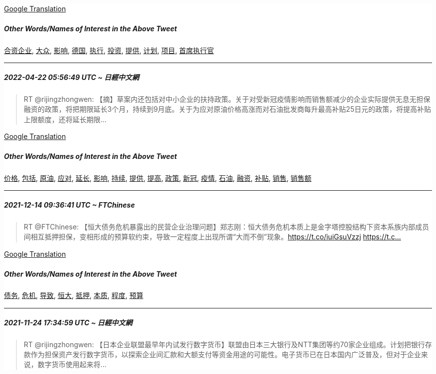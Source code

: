 [Google Translation](https://translate.google.com/?hi=en&tab=TT&sl=zh-CN&tl=en&op=translate&text=RT+%40dw_chinese%3A+%E5%BE%B7%E5%9B%BD%E8%81%94%E9%82%A6%E6%94%BF%E5%BA%9C%E5%B7%B2%E7%BB%8F%E6%8B%92%E7%BB%9D%E4%B8%BA%E5%A4%A7%E4%BC%97%E5%9C%A8%E5%8D%8E%E7%9A%84%E6%96%B0%E6%8A%95%E8%B5%84%E9%A1%B9%E7%9B%AE%E6%8F%90%E4%BE%9B%E6%8B%85%E4%BF%9D%E3%80%82%E8%BF%99%E5%AE%B6%E8%BD%A6%E4%BC%81%E7%8E%B0%E5%9C%A8%E4%B8%8D%E6%96%AD%E5%BC%BA%E8%B0%83%EF%BC%8C%E5%BE%B7%E5%9B%BD%E6%94%BF%E5%BA%9C%E7%9A%84%E6%AD%A4%E9%A1%B9%E5%86%B3%E5%AE%9A%E4%B8%8D%E4%BC%9A%E5%BD%B1%E5%93%8D%E5%85%AC%E5%8F%B8%E5%9C%A8%E5%8D%8E%E7%9A%84%E6%8A%95%E8%B5%84%E8%AE%A1%E5%88%92%E3%80%82%E5%A4%A7%E4%BC%97%E9%A6%96%E5%B8%AD%E6%89%A7%E8%A1%8C%E5%AE%98%E8%BF%AA%E6%96%AF%E8%AE%A4%E4%B8%BA%EF%BC%8C%E5%90%88%E8%B5%84%E4%BC%81%E4%B8%9A%E4%B8%8A%E6%B1%BD%E5%A4%A7%E4%BC%97%E5%9C%A8%E6%96%B0%E7%96%86%E7%9A%84%E5%B7%A5%E5%8E%82%E6%9C%89%E5%8A%A9%E4%BA%8E%E6%94%B9%E5%96%84%E5%BD%93%E5%9C%B0%E4%BA%BA%E7%9A%84%E5%A4%84%E5%A2%83%E3%80%82https%3A%2F%2Ft.co%2FRVzkHcxPLJ)
##### Other Words/Names of Interest in the Above Tweet
[合资企业](合资企业.md), [大众](大众.md), [影响](影响.md), [德国](德国.md), [执行](执行.md), [投资](投资.md), [提供](提供.md), [计划](计划.md), [项目](项目.md), [首席执行官](首席执行官.md)
___
##### 2022-04-22 05:56:49 UTC ~ 日經中文網
> RT @rijingzhongwen: 【摘】草案内还包括对中小企业的扶持政策。关于对受新冠疫情影响而销售额减少的企业实际提供无息无担保融资的政策，将把期限延长3个月，持续到9月底。关于为应对原油价格高涨而对石油批发商每升最高补贴25日元的政策，将提高补贴上限额度，还将延长期限…

[Google Translation](https://translate.google.com/?hi=en&tab=TT&sl=zh-CN&tl=en&op=translate&text=RT+%40rijingzhongwen%3A+%E3%80%90%E6%91%98%E3%80%91%E8%8D%89%E6%A1%88%E5%86%85%E8%BF%98%E5%8C%85%E6%8B%AC%E5%AF%B9%E4%B8%AD%E5%B0%8F%E4%BC%81%E4%B8%9A%E7%9A%84%E6%89%B6%E6%8C%81%E6%94%BF%E7%AD%96%E3%80%82%E5%85%B3%E4%BA%8E%E5%AF%B9%E5%8F%97%E6%96%B0%E5%86%A0%E7%96%AB%E6%83%85%E5%BD%B1%E5%93%8D%E8%80%8C%E9%94%80%E5%94%AE%E9%A2%9D%E5%87%8F%E5%B0%91%E7%9A%84%E4%BC%81%E4%B8%9A%E5%AE%9E%E9%99%85%E6%8F%90%E4%BE%9B%E6%97%A0%E6%81%AF%E6%97%A0%E6%8B%85%E4%BF%9D%E8%9E%8D%E8%B5%84%E7%9A%84%E6%94%BF%E7%AD%96%EF%BC%8C%E5%B0%86%E6%8A%8A%E6%9C%9F%E9%99%90%E5%BB%B6%E9%95%BF3%E4%B8%AA%E6%9C%88%EF%BC%8C%E6%8C%81%E7%BB%AD%E5%88%B09%E6%9C%88%E5%BA%95%E3%80%82%E5%85%B3%E4%BA%8E%E4%B8%BA%E5%BA%94%E5%AF%B9%E5%8E%9F%E6%B2%B9%E4%BB%B7%E6%A0%BC%E9%AB%98%E6%B6%A8%E8%80%8C%E5%AF%B9%E7%9F%B3%E6%B2%B9%E6%89%B9%E5%8F%91%E5%95%86%E6%AF%8F%E5%8D%87%E6%9C%80%E9%AB%98%E8%A1%A5%E8%B4%B425%E6%97%A5%E5%85%83%E7%9A%84%E6%94%BF%E7%AD%96%EF%BC%8C%E5%B0%86%E6%8F%90%E9%AB%98%E8%A1%A5%E8%B4%B4%E4%B8%8A%E9%99%90%E9%A2%9D%E5%BA%A6%EF%BC%8C%E8%BF%98%E5%B0%86%E5%BB%B6%E9%95%BF%E6%9C%9F%E9%99%90%E2%80%A6)
##### Other Words/Names of Interest in the Above Tweet
[价格](价格.md), [包括](包括.md), [原油](原油.md), [应对](应对.md), [延长](延长.md), [影响](影响.md), [持续](持续.md), [提供](提供.md), [提高](提高.md), [政策](政策.md), [新冠](新冠.md), [疫情](疫情.md), [石油](石油.md), [融资](融资.md), [补贴](补贴.md), [销售](销售.md), [销售额](销售额.md)
___
##### 2021-12-14 09:36:41 UTC ~ FTChinese
> RT @FTChinese: 【恒大债务危机暴露出的民营企业治理问题】郑志刚：恒大债务危机本质上是金字塔控股结构下资本系族内部成员间相互抵押担保，变相形成的预算软约束，导致一定程度上出现所谓“大而不倒”现象。https://t.co/iuiGsuVzzj https://t.c…

[Google Translation](https://translate.google.com/?hi=en&tab=TT&sl=zh-CN&tl=en&op=translate&text=RT+%40FTChinese%3A+%E3%80%90%E6%81%92%E5%A4%A7%E5%80%BA%E5%8A%A1%E5%8D%B1%E6%9C%BA%E6%9A%B4%E9%9C%B2%E5%87%BA%E7%9A%84%E6%B0%91%E8%90%A5%E4%BC%81%E4%B8%9A%E6%B2%BB%E7%90%86%E9%97%AE%E9%A2%98%E3%80%91%E9%83%91%E5%BF%97%E5%88%9A%EF%BC%9A%E6%81%92%E5%A4%A7%E5%80%BA%E5%8A%A1%E5%8D%B1%E6%9C%BA%E6%9C%AC%E8%B4%A8%E4%B8%8A%E6%98%AF%E9%87%91%E5%AD%97%E5%A1%94%E6%8E%A7%E8%82%A1%E7%BB%93%E6%9E%84%E4%B8%8B%E8%B5%84%E6%9C%AC%E7%B3%BB%E6%97%8F%E5%86%85%E9%83%A8%E6%88%90%E5%91%98%E9%97%B4%E7%9B%B8%E4%BA%92%E6%8A%B5%E6%8A%BC%E6%8B%85%E4%BF%9D%EF%BC%8C%E5%8F%98%E7%9B%B8%E5%BD%A2%E6%88%90%E7%9A%84%E9%A2%84%E7%AE%97%E8%BD%AF%E7%BA%A6%E6%9D%9F%EF%BC%8C%E5%AF%BC%E8%87%B4%E4%B8%80%E5%AE%9A%E7%A8%8B%E5%BA%A6%E4%B8%8A%E5%87%BA%E7%8E%B0%E6%89%80%E8%B0%93%E2%80%9C%E5%A4%A7%E8%80%8C%E4%B8%8D%E5%80%92%E2%80%9D%E7%8E%B0%E8%B1%A1%E3%80%82https%3A%2F%2Ft.co%2FiuiGsuVzzj+https%3A%2F%2Ft.c%E2%80%A6)
##### Other Words/Names of Interest in the Above Tweet
[债务](债务.md), [危机](危机.md), [导致](导致.md), [恒大](恒大.md), [抵押](抵押.md), [本质](本质.md), [程度](程度.md), [预算](预算.md)
___
##### 2021-11-24 17:34:59 UTC ~ 日經中文網
> RT @rijingzhongwen: 【日本企业联盟最早年内试发行数字货币】联盟由日本三大银行及NTT集团等约70家企业组成。计划把银行存款作为担保资产发行数字货币，以探索企业间汇款和大额支付等资金用途的可能性。电子货币已在日本国内广泛普及，但对于企业来说，数字货币使用起来将…
